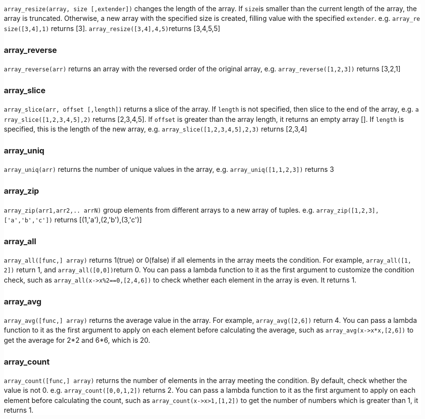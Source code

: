 `array_resize(array, size [,extender])` changes the length of the array. If `size`is smaller than the current length of the array, the array is truncated. Otherwise, a new array with the specified size is created, filling value with the specified `extender`. e.g. `array_resize([3,4],1)` returns [3]. `array_resize([3,4],4,5)`returns [3,4,5,5]



### array_reverse

`array_reverse(arr)` returns an array with the reversed order of the original array, e.g. `array_reverse([1,2,3])` returns [3,2,1]



### array_slice

`array_slice(arr, offset [,length])` returns a slice of the array. If `length` is not specified, then slice to the end of the array, e.g. `array_slice([1,2,3,4,5],2)` returns [2,3,4,5]. If `offset` is greater than the array length, it returns an empty array []. If `length` is specified, this is the length of the new array, e.g. `array_slice([1,2,3,4,5],2,3)` returns [2,3,4]



### array_uniq

`array_uniq(arr)` returns the number of unique values in the array, e.g. `array_uniq([1,1,2,3])` returns 3



### array_zip

`array_zip(arr1,arr2,.. arrN)` group elements from different arrays to a new array of tuples. e.g. `array_zip([1,2,3],['a','b','c'])` returns [(1,'a'),(2,'b'),(3,'c')]

### array_all

`array_all([func,] array)` returns 1(true) or 0(false) if all elements in the array meets the condition. For example, `array_all([1,2])` return 1, and `array_all([0,0])`return 0. You can pass a lambda function to it as the first argument to customize the condition check, such as `array_all(x->x%2==0,[2,4,6])` to check whether each element in the array is even. It returns 1.

### array_avg

`array_avg([func,] array)` returns the average value in the array. For example, `array_avg([2,6])` return 4. You can pass a lambda function to it as the first argument to apply on each element before calculating the average, such as `array_avg(x->x*x,[2,6])` to get the average for 2*2 and 6\*6, which is 20.

### array_count

`array_count([func,] array)` returns the number of elements in the array meeting the condition. By default, check whether the value is not 0. e.g. `array_count([0,0,1,2])` returns 2. You can pass a lambda function to it as the first argument to apply on each element before calculating the count, such as `array_count(x->x>1,[1,2])` to get the number of numbers which is greater than 1, it returns 1.
